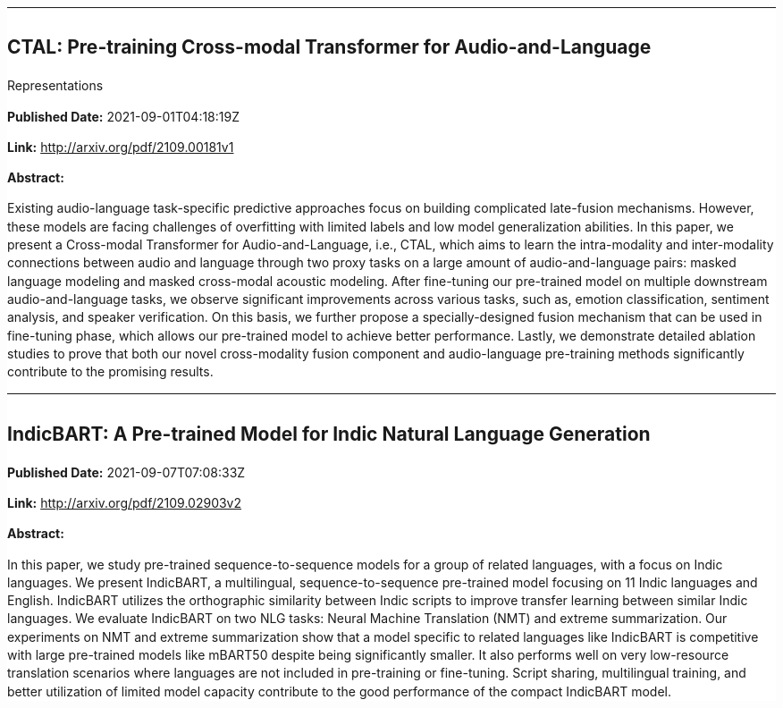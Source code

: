 
---

## CTAL: Pre-training Cross-modal Transformer for Audio-and-Language
  Representations

**Published Date:** 2021-09-01T04:18:19Z

**Link:** http://arxiv.org/pdf/2109.00181v1

**Abstract:**

  Existing audio-language task-specific predictive approaches focus on building
complicated late-fusion mechanisms. However, these models are facing challenges
of overfitting with limited labels and low model generalization abilities. In
this paper, we present a Cross-modal Transformer for Audio-and-Language, i.e.,
CTAL, which aims to learn the intra-modality and inter-modality connections
between audio and language through two proxy tasks on a large amount of
audio-and-language pairs: masked language modeling and masked cross-modal
acoustic modeling. After fine-tuning our pre-trained model on multiple
downstream audio-and-language tasks, we observe significant improvements across
various tasks, such as, emotion classification, sentiment analysis, and speaker
verification. On this basis, we further propose a specially-designed fusion
mechanism that can be used in fine-tuning phase, which allows our pre-trained
model to achieve better performance. Lastly, we demonstrate detailed ablation
studies to prove that both our novel cross-modality fusion component and
audio-language pre-training methods significantly contribute to the promising
results.


---

## IndicBART: A Pre-trained Model for Indic Natural Language Generation

**Published Date:** 2021-09-07T07:08:33Z

**Link:** http://arxiv.org/pdf/2109.02903v2

**Abstract:**

  In this paper, we study pre-trained sequence-to-sequence models for a group
of related languages, with a focus on Indic languages. We present IndicBART, a
multilingual, sequence-to-sequence pre-trained model focusing on 11 Indic
languages and English. IndicBART utilizes the orthographic similarity between
Indic scripts to improve transfer learning between similar Indic languages. We
evaluate IndicBART on two NLG tasks: Neural Machine Translation (NMT) and
extreme summarization. Our experiments on NMT and extreme summarization show
that a model specific to related languages like IndicBART is competitive with
large pre-trained models like mBART50 despite being significantly smaller. It
also performs well on very low-resource translation scenarios where languages
are not included in pre-training or fine-tuning. Script sharing, multilingual
training, and better utilization of limited model capacity contribute to the
good performance of the compact IndicBART model.
